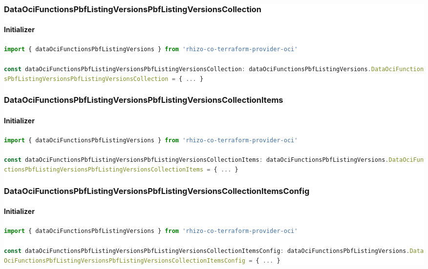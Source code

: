 ### DataOciFunctionsPbfListingVersionsPbfListingVersionsCollection <a name="DataOciFunctionsPbfListingVersionsPbfListingVersionsCollection" id="rhizo-co-terraform-provider-oci.dataOciFunctionsPbfListingVersions.DataOciFunctionsPbfListingVersionsPbfListingVersionsCollection"></a>

#### Initializer <a name="Initializer" id="rhizo-co-terraform-provider-oci.dataOciFunctionsPbfListingVersions.DataOciFunctionsPbfListingVersionsPbfListingVersionsCollection.Initializer"></a>

```typescript
import { dataOciFunctionsPbfListingVersions } from 'rhizo-co-terraform-provider-oci'

const dataOciFunctionsPbfListingVersionsPbfListingVersionsCollection: dataOciFunctionsPbfListingVersions.DataOciFunctionsPbfListingVersionsPbfListingVersionsCollection = { ... }
```


### DataOciFunctionsPbfListingVersionsPbfListingVersionsCollectionItems <a name="DataOciFunctionsPbfListingVersionsPbfListingVersionsCollectionItems" id="rhizo-co-terraform-provider-oci.dataOciFunctionsPbfListingVersions.DataOciFunctionsPbfListingVersionsPbfListingVersionsCollectionItems"></a>

#### Initializer <a name="Initializer" id="rhizo-co-terraform-provider-oci.dataOciFunctionsPbfListingVersions.DataOciFunctionsPbfListingVersionsPbfListingVersionsCollectionItems.Initializer"></a>

```typescript
import { dataOciFunctionsPbfListingVersions } from 'rhizo-co-terraform-provider-oci'

const dataOciFunctionsPbfListingVersionsPbfListingVersionsCollectionItems: dataOciFunctionsPbfListingVersions.DataOciFunctionsPbfListingVersionsPbfListingVersionsCollectionItems = { ... }
```


### DataOciFunctionsPbfListingVersionsPbfListingVersionsCollectionItemsConfig <a name="DataOciFunctionsPbfListingVersionsPbfListingVersionsCollectionItemsConfig" id="rhizo-co-terraform-provider-oci.dataOciFunctionsPbfListingVersions.DataOciFunctionsPbfListingVersionsPbfListingVersionsCollectionItemsConfig"></a>

#### Initializer <a name="Initializer" id="rhizo-co-terraform-provider-oci.dataOciFunctionsPbfListingVersions.DataOciFunctionsPbfListingVersionsPbfListingVersionsCollectionItemsConfig.Initializer"></a>

```typescript
import { dataOciFunctionsPbfListingVersions } from 'rhizo-co-terraform-provider-oci'

const dataOciFunctionsPbfListingVersionsPbfListingVersionsCollectionItemsConfig: dataOciFunctionsPbfListingVersions.DataOciFunctionsPbfListingVersionsPbfListingVersionsCollectionItemsConfig = { ... }
```
